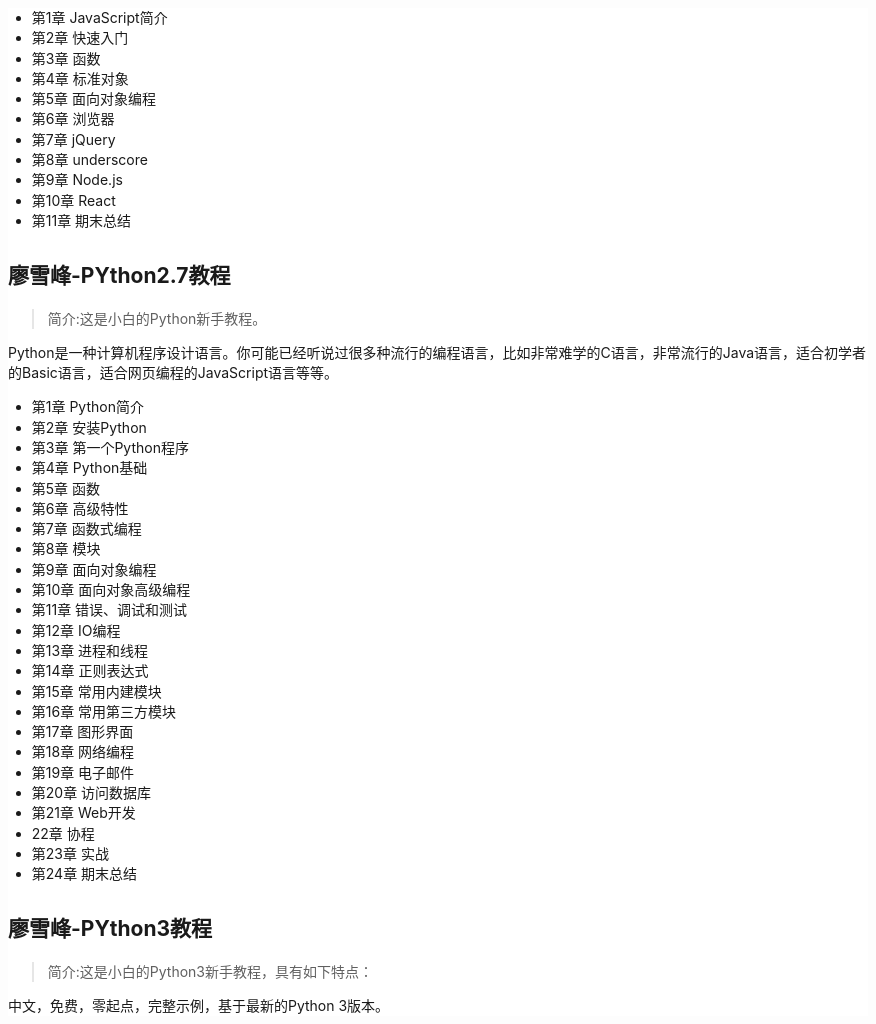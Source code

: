  - 第1章 JavaScript简介
 - 第2章 快速入门
 - 第3章 函数
 - 第4章 标准对象
 - 第5章 面向对象编程
 - 第6章 浏览器
 - 第7章 jQuery
 - 第8章 underscore
 - 第9章 Node.js
 - 第10章 React
 - 第11章 期末总结




## 廖雪峰-PYthon2.7教程
> 简介:这是小白的Python新手教程。

> 
Python是一种计算机程序设计语言。你可能已经听说过很多种流行的编程语言，比如非常难学的C语言，非常流行的Java语言，适合初学者的Basic语言，适合网页编程的JavaScript语言等等。

- 第1章 Python简介
- 第2章 安装Python
- 第3章 第一个Python程序
- 第4章 Python基础
- 第5章 函数
- 第6章 高级特性
- 第7章 函数式编程
- 第8章 模块
- 第9章 面向对象编程
- 第10章 面向对象高级编程
- 第11章 错误、调试和测试
- 第12章 IO编程
- 第13章 进程和线程
- 第14章 正则表达式
- 第15章 常用内建模块
- 第16章 常用第三方模块
- 第17章 图形界面
- 第18章 网络编程
- 第19章 电子邮件
- 第20章 访问数据库
- 第21章 Web开发
- 22章 协程
- 第23章 实战
- 第24章 期末总结


## 廖雪峰-PYthon3教程

> 简介:这是小白的Python3新手教程，具有如下特点：

> 
中文，免费，零起点，完整示例，基于最新的Python 3版本。
